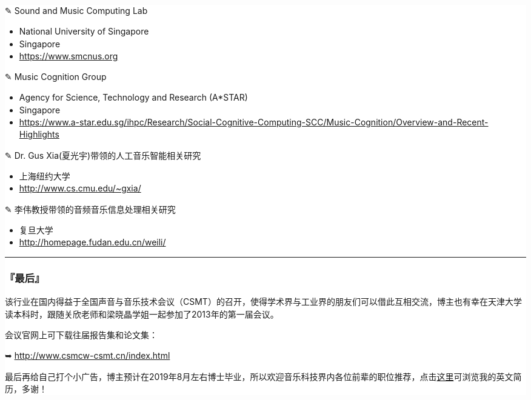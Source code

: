 ✎ Sound and Music Computing Lab
- National University of Singapore
- Singapore
- https://www.smcnus.org

✎ Music Cognition Group
- Agency for Science, Technology and Research (A*STAR)
- Singapore
- https://www.a-star.edu.sg/ihpc/Research/Social-Cognitive-Computing-SCC/Music-Cognition/Overview-and-Recent-Highlights

✎ Dr. Gus Xia(夏光宇)带领的人工音乐智能相关研究
- 上海纽约大学
- http://www.cs.cmu.edu/~gxia/

✎ 李伟教授带领的音频音乐信息处理相关研究
- 复旦大学
- http://homepage.fudan.edu.cn/weili/

---

### 『最后』

该行业在国内得益于全国声音与音乐技术会议（CSMT）的召开，使得学术界与工业界的朋友们可以借此互相交流，博主也有幸在天津大学读本科时，跟随关欣老师和梁晓晶学姐一起参加了2013年的第一届会议。

会议官网上可下载往届报告集和论文集：

➥ http://www.csmcw-csmt.cn/index.html

最后再给自己打个小广告，博主预计在2019年8月左右博士毕业，所以欢迎音乐科技界内各位前辈的职位推荐，点击[这里](https://beiciliang.weebly.com/cv.html)可浏览我的英文简历，多谢！